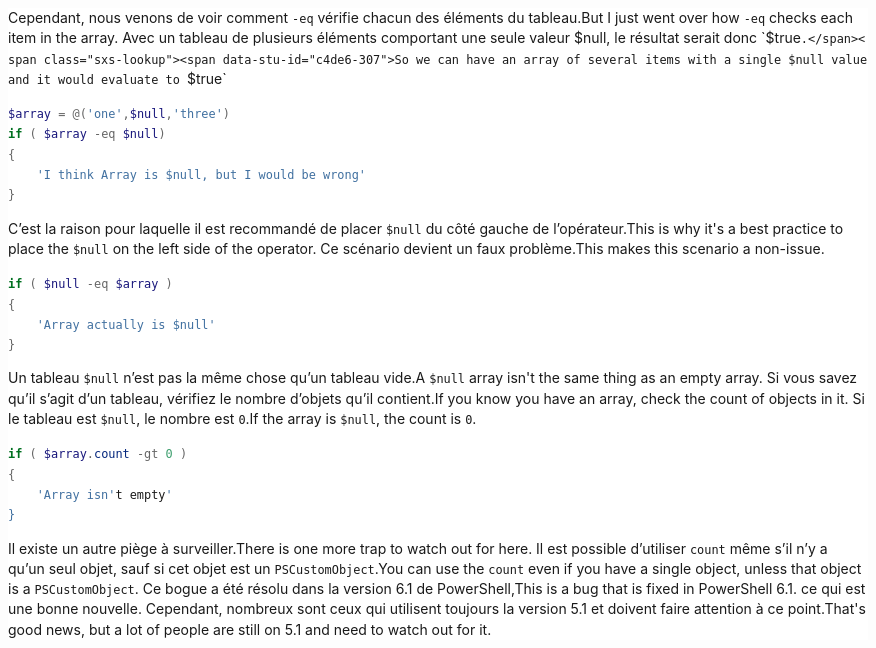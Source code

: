 <span data-ttu-id="c4de6-306">Cependant, nous venons de voir comment `-eq` vérifie chacun des éléments du tableau.</span><span class="sxs-lookup"><span data-stu-id="c4de6-306">But I just went over how `-eq` checks each item in the array.</span></span> <span data-ttu-id="c4de6-307">Avec un tableau de plusieurs éléments comportant une seule valeur $null, le résultat serait donc `$true`.</span><span class="sxs-lookup"><span data-stu-id="c4de6-307">So we can have an array of several items with a single $null value and it would evaluate to `$true`</span></span>

```powershell
$array = @('one',$null,'three')
if ( $array -eq $null)
{
    'I think Array is $null, but I would be wrong'
}
```

<span data-ttu-id="c4de6-308">C’est la raison pour laquelle il est recommandé de placer `$null` du côté gauche de l’opérateur.</span><span class="sxs-lookup"><span data-stu-id="c4de6-308">This is why it's a best practice to place the `$null` on the left side of the operator.</span></span> <span data-ttu-id="c4de6-309">Ce scénario devient un faux problème.</span><span class="sxs-lookup"><span data-stu-id="c4de6-309">This makes this scenario a non-issue.</span></span>

```powershell
if ( $null -eq $array )
{
    'Array actually is $null'
}
```

<span data-ttu-id="c4de6-310">Un tableau `$null` n’est pas la même chose qu’un tableau vide.</span><span class="sxs-lookup"><span data-stu-id="c4de6-310">A `$null` array isn't the same thing as an empty array.</span></span> <span data-ttu-id="c4de6-311">Si vous savez qu’il s’agit d’un tableau, vérifiez le nombre d’objets qu’il contient.</span><span class="sxs-lookup"><span data-stu-id="c4de6-311">If you know you have an array, check the count of objects in it.</span></span> <span data-ttu-id="c4de6-312">Si le tableau est `$null`, le nombre est `0`.</span><span class="sxs-lookup"><span data-stu-id="c4de6-312">If the array is `$null`, the count is `0`.</span></span>

```powershell
if ( $array.count -gt 0 )
{
    'Array isn't empty'
}
```

<span data-ttu-id="c4de6-313">Il existe un autre piège à surveiller.</span><span class="sxs-lookup"><span data-stu-id="c4de6-313">There is one more trap to watch out for here.</span></span> <span data-ttu-id="c4de6-314">Il est possible d’utiliser `count` même s’il n’y a qu’un seul objet, sauf si cet objet est un `PSCustomObject`.</span><span class="sxs-lookup"><span data-stu-id="c4de6-314">You can use the `count` even if you have a single object, unless that object is a `PSCustomObject`.</span></span> <span data-ttu-id="c4de6-315">Ce bogue a été résolu dans la version 6.1 de PowerShell,</span><span class="sxs-lookup"><span data-stu-id="c4de6-315">This is a bug that is fixed in PowerShell 6.1.</span></span>
<span data-ttu-id="c4de6-316">ce qui est une bonne nouvelle. Cependant, nombreux sont ceux qui utilisent toujours la version 5.1 et doivent faire attention à ce point.</span><span class="sxs-lookup"><span data-stu-id="c4de6-316">That's good news, but a lot of people are still on 5.1 and need to watch out for it.</span></span>

